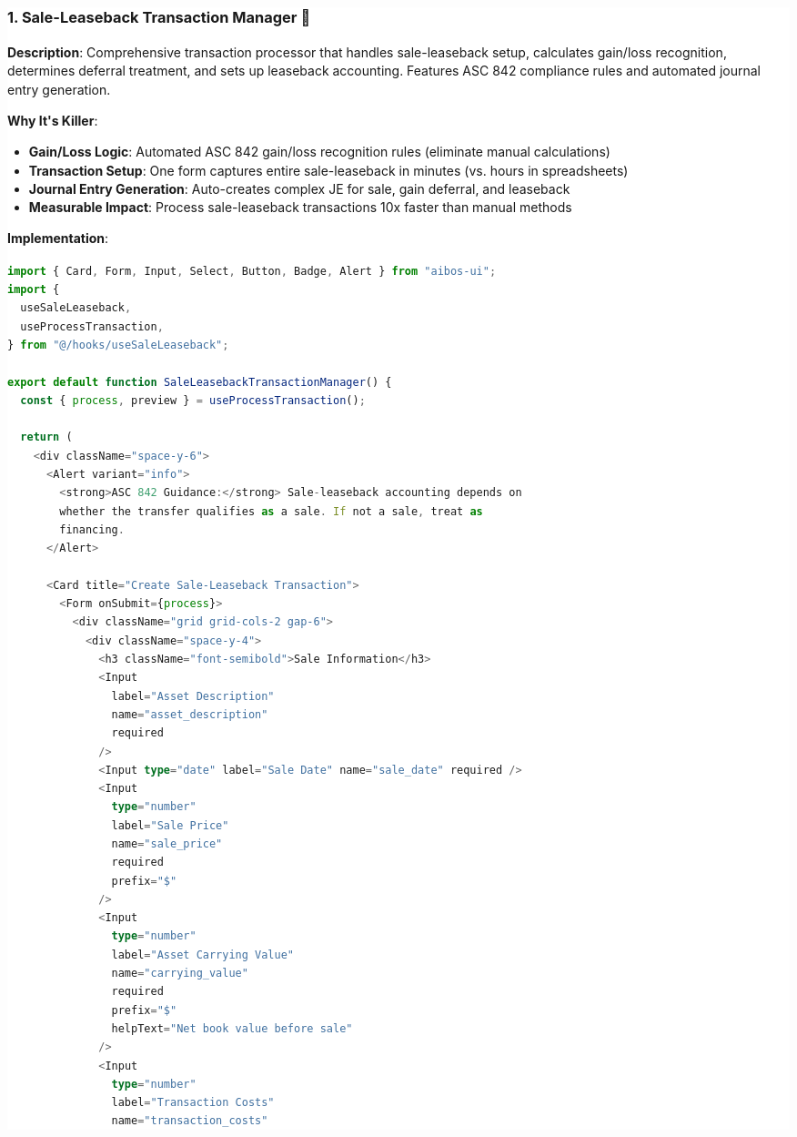 ### 1. **Sale-Leaseback Transaction Manager** 🚀

**Description**: Comprehensive transaction processor that handles sale-leaseback setup, calculates gain/loss recognition, determines deferral treatment, and sets up leaseback accounting. Features ASC 842 compliance rules and automated journal entry generation.

**Why It's Killer**:

- **Gain/Loss Logic**: Automated ASC 842 gain/loss recognition rules (eliminate manual calculations)
- **Transaction Setup**: One form captures entire sale-leaseback in minutes (vs. hours in spreadsheets)
- **Journal Entry Generation**: Auto-creates complex JE for sale, gain deferral, and leaseback
- **Measurable Impact**: Process sale-leaseback transactions 10x faster than manual methods

**Implementation**:

```typescript
import { Card, Form, Input, Select, Button, Badge, Alert } from "aibos-ui";
import {
  useSaleLeaseback,
  useProcessTransaction,
} from "@/hooks/useSaleLeaseback";

export default function SaleLeasebackTransactionManager() {
  const { process, preview } = useProcessTransaction();

  return (
    <div className="space-y-6">
      <Alert variant="info">
        <strong>ASC 842 Guidance:</strong> Sale-leaseback accounting depends on
        whether the transfer qualifies as a sale. If not a sale, treat as
        financing.
      </Alert>

      <Card title="Create Sale-Leaseback Transaction">
        <Form onSubmit={process}>
          <div className="grid grid-cols-2 gap-6">
            <div className="space-y-4">
              <h3 className="font-semibold">Sale Information</h3>
              <Input
                label="Asset Description"
                name="asset_description"
                required
              />
              <Input type="date" label="Sale Date" name="sale_date" required />
              <Input
                type="number"
                label="Sale Price"
                name="sale_price"
                required
                prefix="$"
              />
              <Input
                type="number"
                label="Asset Carrying Value"
                name="carrying_value"
                required
                prefix="$"
                helpText="Net book value before sale"
              />
              <Input
                type="number"
                label="Transaction Costs"
                name="transaction_costs"
```